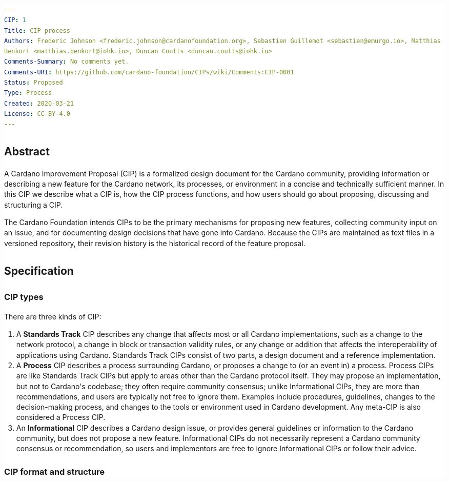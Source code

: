```yaml
---
CIP: 1
Title: CIP process
Authors: Frederic Johnson <frederic.johnson@cardanofoundation.org>, Sebastien Guillemot <sebastien@emurgo.io>, Matthias Benkort <matthias.benkort@iohk.io>, Duncan Coutts <duncan.coutts@iohk.io>
Comments-Summary: No comments yet.
Comments-URI: https://github.com/cardano-foundation/CIPs/wiki/Comments:CIP-0001
Status: Proposed
Type: Process
Created: 2020-03-21
License: CC-BY-4.0
---
```


## Abstract

A Cardano Improvement Proposal (CIP) is a formalized design document for the Cardano community, providing information or describing a new feature for the Cardano network, its processes, or environment in a concise and technically sufficient manner. In this CIP we describe what a CIP is, how the CIP process functions, and how users should go about proposing, discussing and structuring a CIP.

The Cardano Foundation intends CIPs to be the primary mechanisms for proposing new features, collecting community input on an issue, and for documenting design decisions that have gone into Cardano. Because the CIPs are maintained as text files in a versioned repository, their revision history is the historical record of the feature proposal.


## Specification

### CIP types

There are three kinds of CIP:

1. A **Standards Track** CIP describes any change that affects most or all Cardano implementations, such as a change to the network protocol, a change in block or transaction validity rules, or any change or addition that affects the interoperability of applications using Cardano. Standards Track CIPs consist of two parts, a design document and a reference implementation.
1. A **Process** CIP describes a process surrounding Cardano, or proposes a change to (or an event in) a process. Process CIPs are like Standards Track CIPs but apply to areas other than the Cardano protocol itself. They may propose an implementation, but not to Cardano's codebase; they often require community consensus; unlike Informational CIPs, they are more than recommendations, and users are typically not free to ignore them. Examples include procedures, guidelines, changes to the decision-making process, and changes to the tools or environment used in Cardano development. Any meta-CIP is also considered a Process CIP.
1. An **Informational** CIP describes a Cardano design issue, or provides general guidelines or information to the Cardano community, but does not propose a new feature. Informational CIPs do not necessarily represent a Cardano community consensus or recommendation, so users and implementors are free to ignore Informational CIPs or follow their advice.

### CIP format and structure
